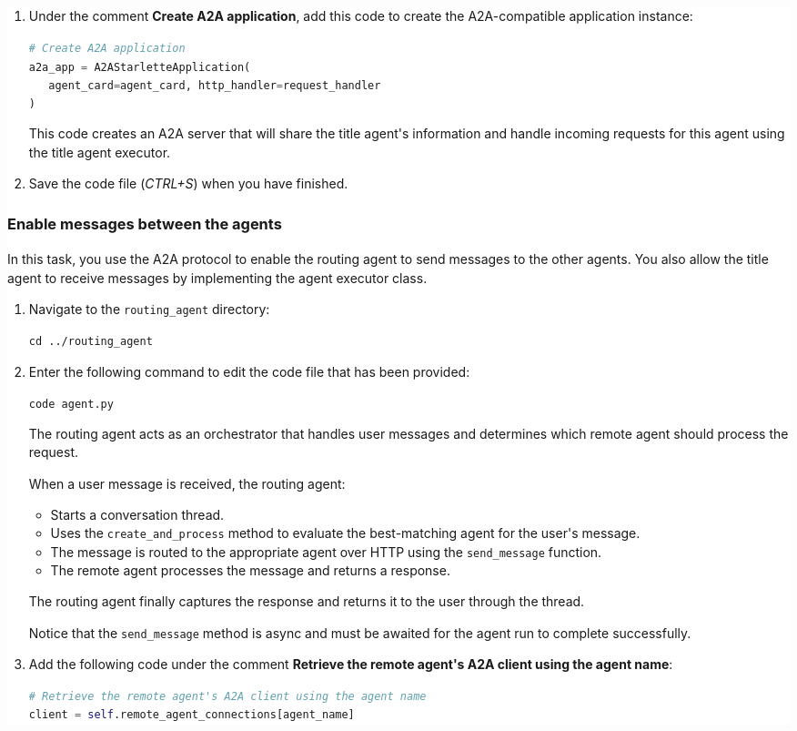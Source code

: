 1. Under the comment **Create A2A application**, add this code to create the A2A-compatible application instance:

    ```python
   # Create A2A application
   a2a_app = A2AStarletteApplication(
       agent_card=agent_card, http_handler=request_handler
   )
    ```
    
    This code creates an A2A server that will share the title agent's information and handle incoming requests for this agent using the title agent executor.

1. Save the code file (*CTRL+S*) when you have finished.

### Enable messages between the agents

In this task, you use the A2A protocol to enable the routing agent to send messages to the other agents. You also allow the title agent to receive messages by implementing the agent executor class.

1. Navigate to the `routing_agent` directory:

    ```
   cd ../routing_agent
    ```

1. Enter the following command to edit the code file that has been provided:

    ```
   code agent.py
    ```

    The routing agent acts as an orchestrator that handles user messages and determines which remote agent should process the request.

    When a user message is received, the routing agent:
    - Starts a conversation thread.
    - Uses the `create_and_process` method to evaluate the best-matching agent for the user's message.
    - The message is routed to the appropriate agent over HTTP using the `send_message` function.
    - The remote agent processes the message and returns a response.

    The routing agent finally captures the response and returns it to the user through the thread.

    Notice that the `send_message` method is async and must be awaited for the agent run to complete successfully.

1. Add the following code under the comment **Retrieve the remote agent's A2A client using the agent name**:

    ```python
   # Retrieve the remote agent's A2A client using the agent name 
   client = self.remote_agent_connections[agent_name]
    ```
